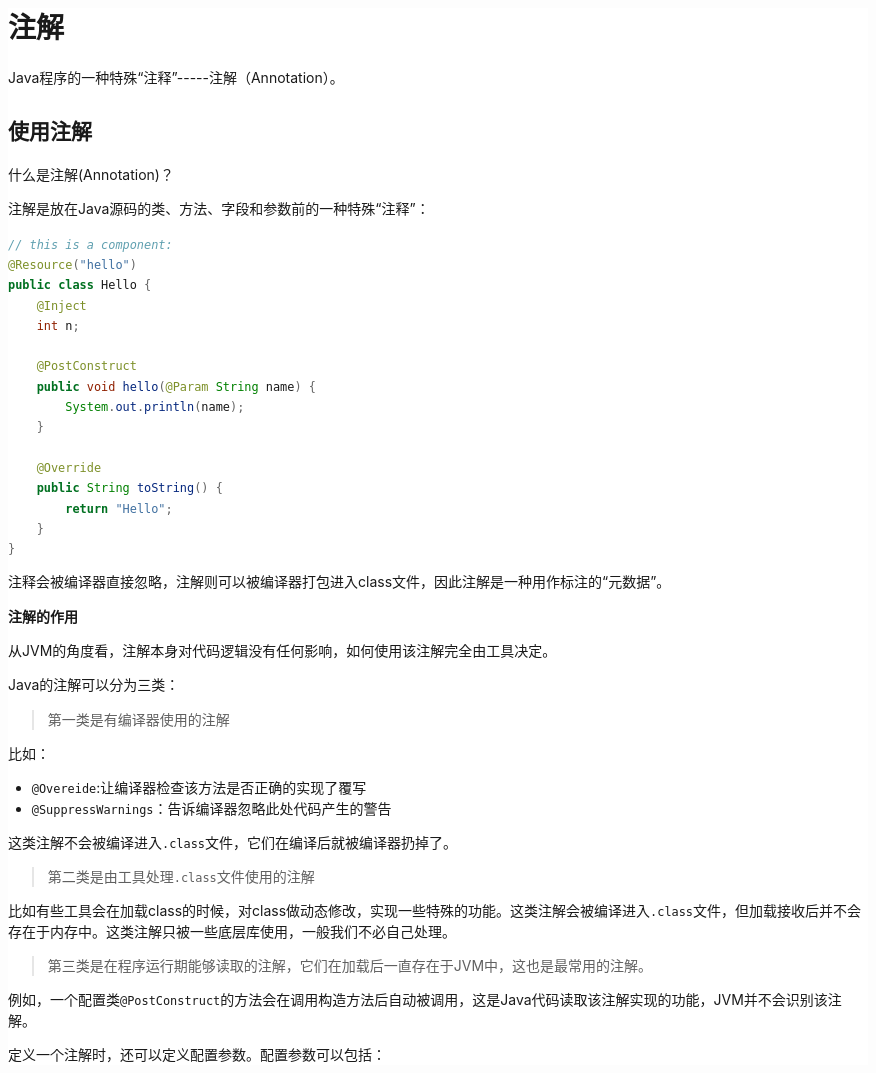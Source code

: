 # 注解

Java程序的一种特殊“注释”-----注解（Annotation）。

## 使用注解

什么是注解(Annotation)？

注解是放在Java源码的类、方法、字段和参数前的一种特殊“注释”：

```java
// this is a component:
@Resource("hello")
public class Hello {
    @Inject
    int n;

    @PostConstruct
    public void hello(@Param String name) {
        System.out.println(name);
    }

    @Override
    public String toString() {
        return "Hello";
    }
}
```

注释会被编译器直接忽略，注解则可以被编译器打包进入class文件，因此注解是一种用作标注的“元数据”。

**注解的作用**

从JVM的角度看，注解本身对代码逻辑没有任何影响，如何使用该注解完全由工具决定。

Java的注解可以分为三类：

> 第一类是有编译器使用的注解

比如：

- `@Overeide`:让编译器检查该方法是否正确的实现了覆写
- `@SuppressWarnings`：告诉编译器忽略此处代码产生的警告

这类注解不会被编译进入`.class`文件，它们在编译后就被编译器扔掉了。

> 第二类是由工具处理`.class`文件使用的注解

比如有些工具会在加载class的时候，对class做动态修改，实现一些特殊的功能。这类注解会被编译进入`.class`文件，但加载接收后并不会存在于内存中。这类注解只被一些底层库使用，一般我们不必自己处理。

> 第三类是在程序运行期能够读取的注解，它们在加载后一直存在于JVM中，这也是最常用的注解。

例如，一个配置类`@PostConstruct`的方法会在调用构造方法后自动被调用，这是Java代码读取该注解实现的功能，JVM并不会识别该注解。

定义一个注解时，还可以定义配置参数。配置参数可以包括：
